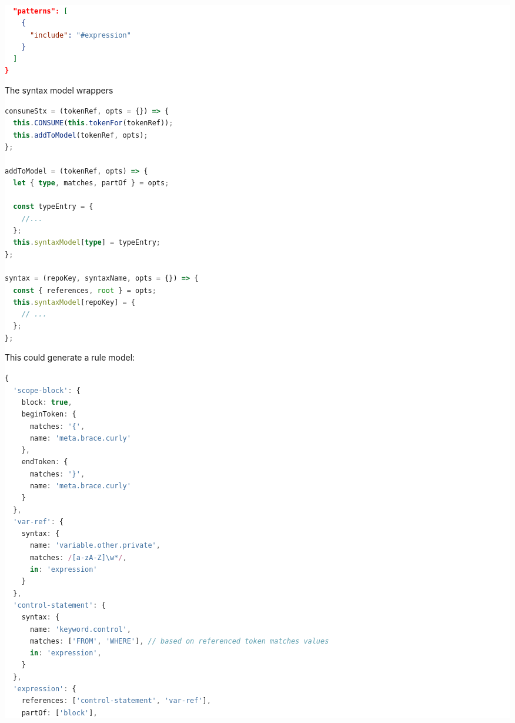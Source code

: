 ```json
  "patterns": [
    {
      "include": "#expression"
    }
  ]
}
```

The syntax model wrappers

```ts
consumeStx = (tokenRef, opts = {}) => {
  this.CONSUME(this.tokenFor(tokenRef));
  this.addToModel(tokenRef, opts);
};

addToModel = (tokenRef, opts) => {
  let { type, matches, partOf } = opts;

  const typeEntry = {
    //...
  };
  this.syntaxModel[type] = typeEntry;
};

syntax = (repoKey, syntaxName, opts = {}) => {
  const { references, root } = opts;
  this.syntaxModel[repoKey] = {
    // ...
  };
};
```

This could generate a rule model:

```ts
{
  'scope-block': {
    block: true,
    beginToken: {
      matches: '{',
      name: 'meta.brace.curly'
    },
    endToken: {
      matches: '}',
      name: 'meta.brace.curly'
    }
  },
  'var-ref': {
    syntax: {
      name: 'variable.other.private',
      matches: /[a-zA-Z]\w*/,
      in: 'expression'
    }
  },
  'control-statement': {
    syntax: {
      name: 'keyword.control',
      matches: ['FROM', 'WHERE'], // based on referenced token matches values
      in: 'expression',
    }
  },
  'expression': {
    references: ['control-statement', 'var-ref'],
    partOf: ['block'],
```